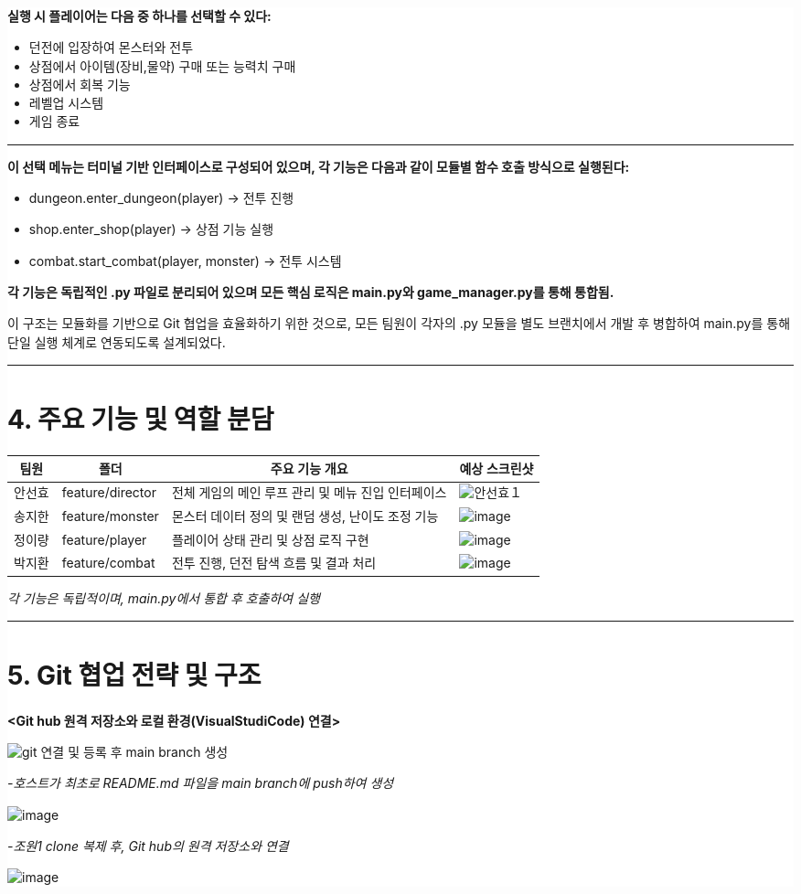 **실행 시 플레이어는 다음 중 하나를 선택할 수 있다:**

- 던전에 입장하여 몬스터와 전투
- 상점에서 아이템(장비,물약) 구매 또는 능력치 구매
- 상점에서 회복 기능
- 레벨업 시스템 
- 게임 종료

---

**이 선택 메뉴는 터미널 기반 인터페이스로 구성되어 있으며, 각 기능은 다음과 같이 모듈별 함수 호출 방식으로 실행된다:**

- dungeon.enter_dungeon(player) → 전투 진행

- shop.enter_shop(player) → 상점 기능 실행

- combat.start_combat(player, monster) → 전투 시스템

**각 기능은 독립적인 .py 파일로 분리되어 있으며 모든 핵심 로직은 main.py와 game_manager.py를 통해 통합됨.**

이 구조는 모듈화를 기반으로 Git 협업을 효율화하기 위한 것으로,
모든 팀원이 각자의 .py 모듈을 별도 브랜치에서 개발 후 병합하여
main.py를 통해 단일 실행 체계로 연동되도록 설계되었다.

---

# 4. 주요 기능 및 역할 분담

| 팀원  | 폴더 | 주요 기능 개요 | 예상 스크린샷 |
|-----------|--------------------|------------------------------------------------|---------------------------------------------------------------------------------------------------|
|안선효| feature/director | 전체 게임의 메인 루프 관리 및 메뉴 진입 인터페이스 | ![안선효１](https://github.com/user-attachments/assets/cef1ba3e-0462-4df5-9939-fa427c7bb141)|
|송지한| feature/monster |몬스터 데이터 정의 및 랜덤 생성, 난이도 조정 기능 |![image](https://github.com/user-attachments/assets/c03a74bc-ca96-4963-bdd9-cb76b1c52004)|
|정이량| feature/player  |	플레이어 상태 관리 및 상점 로직 구현 | ![image](https://github.com/user-attachments/assets/4b78cf0a-8c2d-4c54-b5db-61eeefdd9830)|
|박지환| feature/combat  | 전투 진행, 던전 탐색 흐름 및 결과 처리 |![image](https://github.com/user-attachments/assets/ed4f4a3f-98c7-40fc-b937-3cf8721e232d)|

*각 기능은 독립적이며, main.py에서 통합 후 호출하여 실행*

---

# 5. Git 협업 전략 및 구조

**<Git hub 원격 저장소와 로컬 환경(VisualStudiCode) 연결>**

![git 연결 및 등록 후 main branch 생성](https://github.com/user-attachments/assets/47c6f7cd-7707-4a70-853d-577e926d132b)

*-호스트가 최초로 README.md 파일을 main branch에 push하여 생성*

![image](https://github.com/user-attachments/assets/02c6c525-7577-4cde-968f-103efe9f6fd5)

*-조원1 clone 복제 후, Git hub의 원격 저장소와 연결*

![image](https://github.com/user-attachments/assets/502a755c-639c-4014-aaff-d3bd5b430780)

